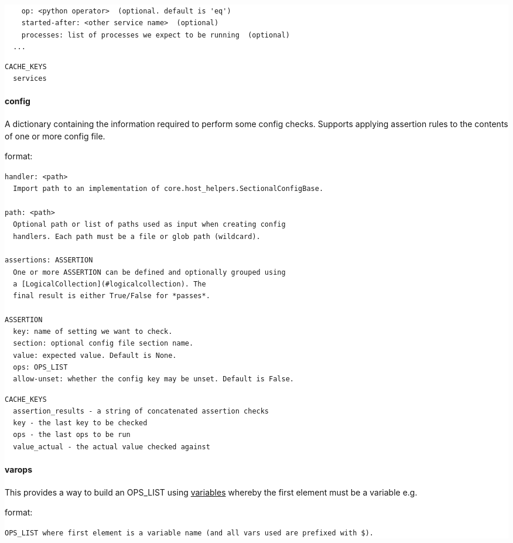 ```
    op: <python operator>  (optional. default is 'eq')
    started-after: <other service name>  (optional)
    processes: list of processes we expect to be running  (optional)
  ...
```

```
CACHE_KEYS
  services
```

#### config
A dictionary containing the information required to perform some config checks.
Supports applying assertion rules to the contents of one or more config file.

format:

```
handler: <path>
  Import path to an implementation of core.host_helpers.SectionalConfigBase.

path: <path>
  Optional path or list of paths used as input when creating config
  handlers. Each path must be a file or glob path (wildcard).

assertions: ASSERTION
  One or more ASSERTION can be defined and optionally grouped using
  a [LogicalCollection](#logicalcollection). The
  final result is either True/False for *passes*.

ASSERTION
  key: name of setting we want to check.
  section: optional config file section name.
  value: expected value. Default is None.
  ops: OPS_LIST
  allow-unset: whether the config key may be unset. Default is False.
```

```
CACHE_KEYS
  assertion_results - a string of concatenated assertion checks
  key - the last key to be checked
  ops - the last ops to be run
  value_actual - the actual value checked against
```

#### varops
This provides a way to build an OPS_LIST using [variables](#vars) whereby the
first element must be a variable e.g.

format:

```
OPS_LIST where first element is a variable name (and all vars used are prefixed with $).
```
